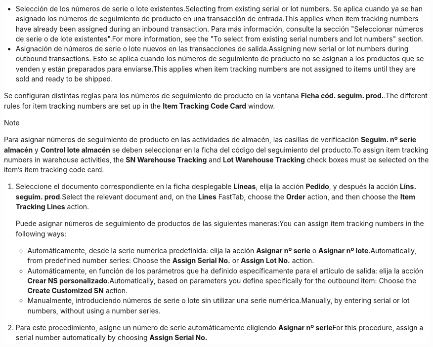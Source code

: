 -   <span data-ttu-id="40eaf-216">Selección de los números de serie o lote existentes.</span><span class="sxs-lookup"><span data-stu-id="40eaf-216">Selecting from existing serial or lot numbers.</span></span> <span data-ttu-id="40eaf-217">Se aplica cuando ya se han asignado los números de seguimiento de producto en una transacción de entrada.</span><span class="sxs-lookup"><span data-stu-id="40eaf-217">This applies when item tracking numbers have already been assigned during an inbound transaction.</span></span> <span data-ttu-id="40eaf-218">Para más información, consulte la sección "Seleccionar números de serie o de lote existentes".</span><span class="sxs-lookup"><span data-stu-id="40eaf-218">For more information, see the "To select from existing serial numbers and lot numbers" section.</span></span>
-   <span data-ttu-id="40eaf-219">Asignación de números de serie o lote nuevos en las transacciones de salida.</span><span class="sxs-lookup"><span data-stu-id="40eaf-219">Assigning new serial or lot numbers during outbound transactions.</span></span> <span data-ttu-id="40eaf-220">Esto se aplica cuando los números de seguimiento de producto no se asignan a los productos que se venden y están preparados para enviarse.</span><span class="sxs-lookup"><span data-stu-id="40eaf-220">This applies when item tracking numbers are not assigned to items until they are sold and ready to be shipped.</span></span>  

<span data-ttu-id="40eaf-221">Se configuran distintas reglas para los números de seguimiento de producto en la ventana **Ficha cód. seguim. prod.**.</span><span class="sxs-lookup"><span data-stu-id="40eaf-221">The different rules for item tracking numbers are set up in the **Item Tracking Code Card** window.</span></span>  

> [!NOTE]  
>  <span data-ttu-id="40eaf-222">Para asignar números de seguimiento de producto en las actividades de almacén, las casillas de verificación **Seguim. nº serie almacén** y **Control lote almacén** se deben seleccionar en la ficha del código del seguimiento del producto.</span><span class="sxs-lookup"><span data-stu-id="40eaf-222">To assign item tracking numbers in warehouse activities, the **SN Warehouse Tracking** and **Lot Warehouse Tracking** check boxes must be selected on the item’s item tracking code card.</span></span>    

1. <span data-ttu-id="40eaf-223">Seleccione el documento correspondiente en la ficha desplegable **Líneas**, elija la acción **Pedido**, y después la acción **Líns. seguim. prod**.</span><span class="sxs-lookup"><span data-stu-id="40eaf-223">Select the relevant document and, on the **Lines** FastTab, choose the **Order** action, and then choose the **Item Tracking Lines** action.</span></span>  

    <span data-ttu-id="40eaf-224">Puede asignar números de seguimiento de productos de las siguientes maneras:</span><span class="sxs-lookup"><span data-stu-id="40eaf-224">You can assign item tracking numbers in the following ways:</span></span>  
    -   <span data-ttu-id="40eaf-225">Automáticamente, desde la serie numérica predefinida: elija la acción **Asignar nº serie** o **Asignar nº lote**.</span><span class="sxs-lookup"><span data-stu-id="40eaf-225">Automatically, from predefined number series: Choose the **Assign Serial No.** or **Assign Lot No.** action.</span></span>  
    -   <span data-ttu-id="40eaf-226">Automáticamente, en función de los parámetros que ha definido específicamente para el artículo de salida: elija la acción **Crear NS personalizado**.</span><span class="sxs-lookup"><span data-stu-id="40eaf-226">Automatically, based on parameters you define specifically for the outbound item: Choose the **Create Customized SN** action.</span></span>  
    -   <span data-ttu-id="40eaf-227">Manualmente, introduciendo números de serie o lote sin utilizar una serie numérica.</span><span class="sxs-lookup"><span data-stu-id="40eaf-227">Manually, by entering serial or lot numbers, without using a number series.</span></span>  

2.  <span data-ttu-id="40eaf-228">Para este procedimiento, asigne un número de serie automáticamente eligiendo **Asignar nº serie**</span><span class="sxs-lookup"><span data-stu-id="40eaf-228">For this procedure, assign a serial number automatically by choosing **Assign Serial No.**</span></span>  
